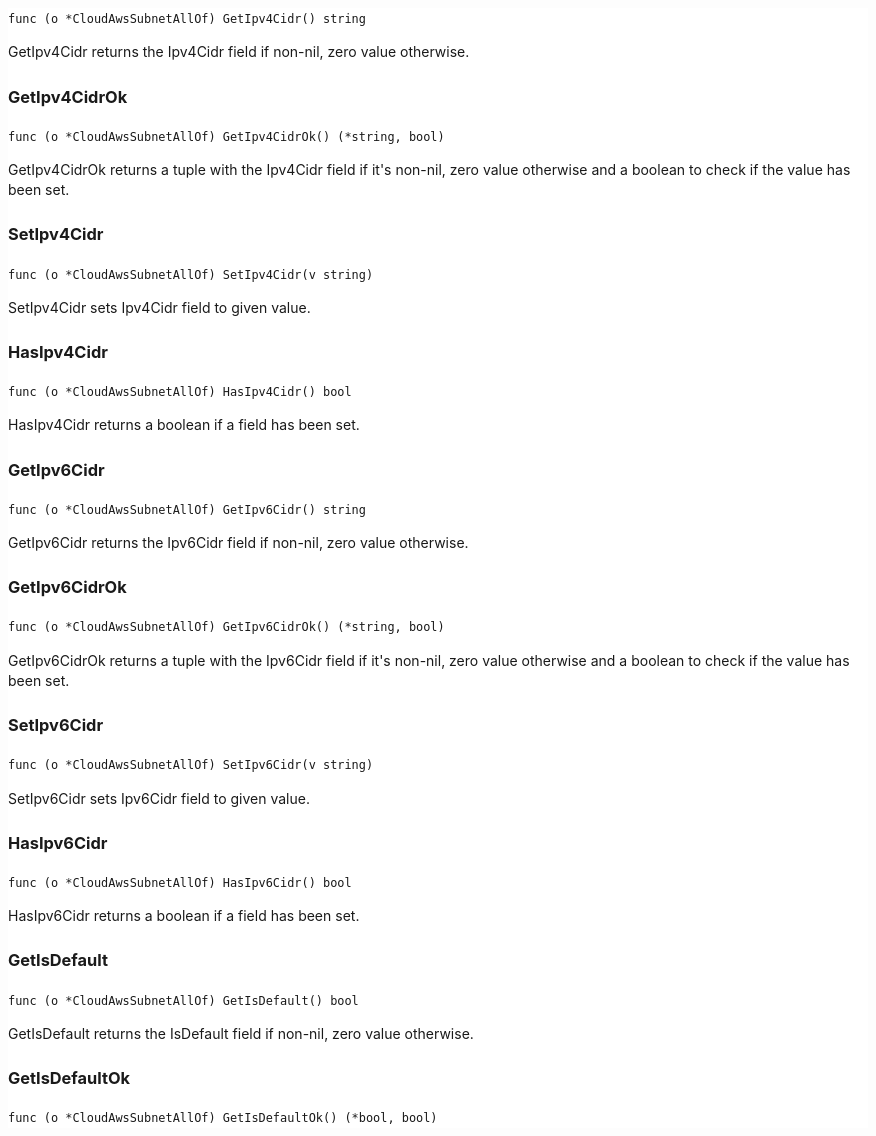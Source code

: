`func (o *CloudAwsSubnetAllOf) GetIpv4Cidr() string`

GetIpv4Cidr returns the Ipv4Cidr field if non-nil, zero value otherwise.

### GetIpv4CidrOk

`func (o *CloudAwsSubnetAllOf) GetIpv4CidrOk() (*string, bool)`

GetIpv4CidrOk returns a tuple with the Ipv4Cidr field if it's non-nil, zero value otherwise
and a boolean to check if the value has been set.

### SetIpv4Cidr

`func (o *CloudAwsSubnetAllOf) SetIpv4Cidr(v string)`

SetIpv4Cidr sets Ipv4Cidr field to given value.

### HasIpv4Cidr

`func (o *CloudAwsSubnetAllOf) HasIpv4Cidr() bool`

HasIpv4Cidr returns a boolean if a field has been set.

### GetIpv6Cidr

`func (o *CloudAwsSubnetAllOf) GetIpv6Cidr() string`

GetIpv6Cidr returns the Ipv6Cidr field if non-nil, zero value otherwise.

### GetIpv6CidrOk

`func (o *CloudAwsSubnetAllOf) GetIpv6CidrOk() (*string, bool)`

GetIpv6CidrOk returns a tuple with the Ipv6Cidr field if it's non-nil, zero value otherwise
and a boolean to check if the value has been set.

### SetIpv6Cidr

`func (o *CloudAwsSubnetAllOf) SetIpv6Cidr(v string)`

SetIpv6Cidr sets Ipv6Cidr field to given value.

### HasIpv6Cidr

`func (o *CloudAwsSubnetAllOf) HasIpv6Cidr() bool`

HasIpv6Cidr returns a boolean if a field has been set.

### GetIsDefault

`func (o *CloudAwsSubnetAllOf) GetIsDefault() bool`

GetIsDefault returns the IsDefault field if non-nil, zero value otherwise.

### GetIsDefaultOk

`func (o *CloudAwsSubnetAllOf) GetIsDefaultOk() (*bool, bool)`
